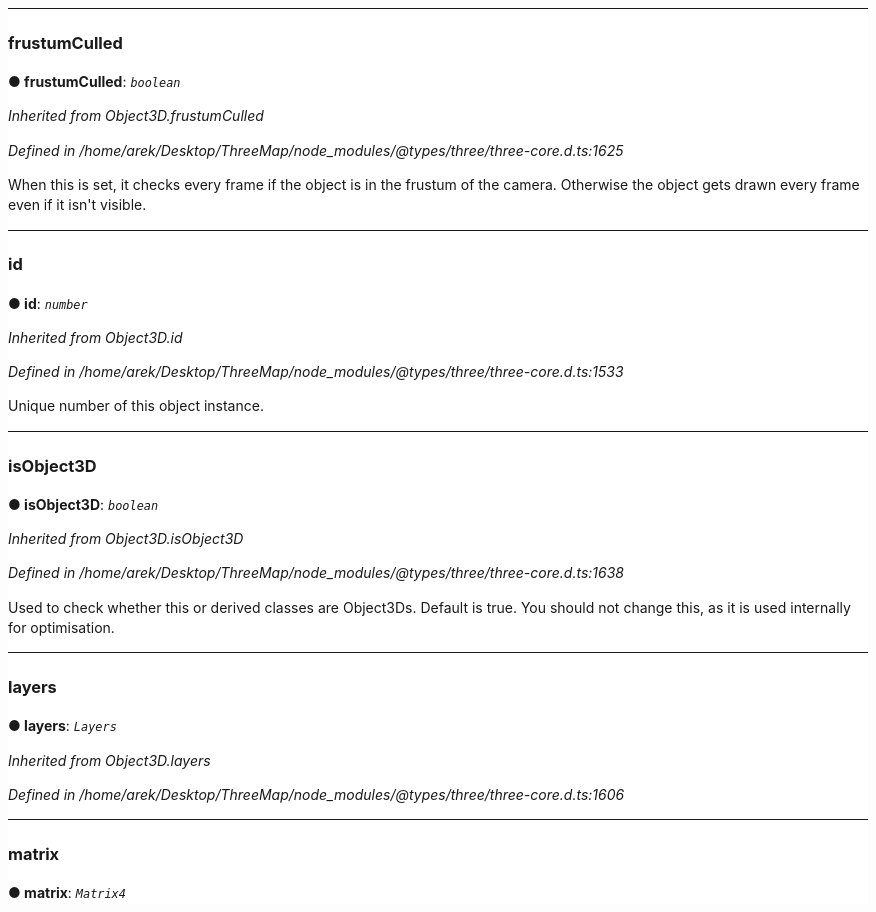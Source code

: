 ___
<a id="frustumculled"></a>

###  frustumCulled

**● frustumCulled**: *`boolean`*

*Inherited from Object3D.frustumCulled*

*Defined in /home/arek/Desktop/ThreeMap/node_modules/@types/three/three-core.d.ts:1625*

When this is set, it checks every frame if the object is in the frustum of the camera. Otherwise the object gets drawn every frame even if it isn't visible.

___
<a id="id"></a>

###  id

**● id**: *`number`*

*Inherited from Object3D.id*

*Defined in /home/arek/Desktop/ThreeMap/node_modules/@types/three/three-core.d.ts:1533*

Unique number of this object instance.

___
<a id="isobject3d"></a>

###  isObject3D

**● isObject3D**: *`boolean`*

*Inherited from Object3D.isObject3D*

*Defined in /home/arek/Desktop/ThreeMap/node_modules/@types/three/three-core.d.ts:1638*

Used to check whether this or derived classes are Object3Ds. Default is true. You should not change this, as it is used internally for optimisation.

___
<a id="layers"></a>

###  layers

**● layers**: *`Layers`*

*Inherited from Object3D.layers*

*Defined in /home/arek/Desktop/ThreeMap/node_modules/@types/three/three-core.d.ts:1606*

___
<a id="matrix"></a>

###  matrix

**● matrix**: *`Matrix4`*
